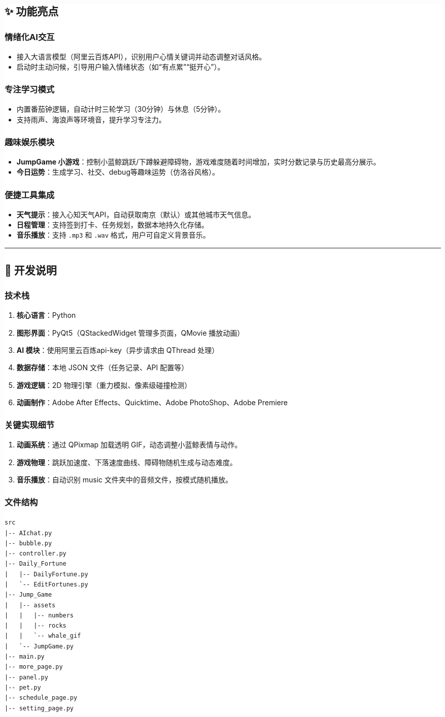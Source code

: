 
## ✨ 功能亮点  
### 情绪化AI交互  
- 接入大语言模型（阿里云百炼API），识别用户心情关键词并动态调整对话风格。  
- 启动时主动问候，引导用户输入情绪状态（如“有点累”“挺开心”）。

### 专注学习模式  
- 内置番茄钟逻辑，自动计时三轮学习（30分钟）与休息（5分钟）。  
- 支持雨声、海浪声等环境音，提升学习专注力。  

### 趣味娱乐模块  
- **JumpGame 小游戏**：控制小蓝鲸跳跃/下蹲躲避障碍物，游戏难度随着时间增加，实时分数记录与历史最高分展示。  
- **今日运势**：生成学习、社交、debug等趣味运势（仿洛谷风格）。  

### 便捷工具集成  
- **天气提示**：接入心知天气API，自动获取南京（默认）或其他城市天气信息。  
- **日程管理**：支持签到打卡、任务规划，数据本地持久化存储。  
- **音乐播放**：支持 `.mp3` 和 `.wav` 格式，用户可自定义背景音乐。

---

## 🔧 开发说明
### 技术栈
1. **核心语言**：Python

2. **图形界面**：PyQt5（QStackedWidget 管理多页面，QMovie 播放动画）

3. **AI 模块**：使用阿里云百炼api-key（异步请求由 QThread 处理）

4. **数据存储**：本地 JSON 文件（任务记录、API 配置等）

5. **游戏逻辑**：2D 物理引擎（重力模拟、像素级碰撞检测）

6. **动画制作**：Adobe After Effects、Quicktime、Adobe PhotoShop、Adobe Premiere 

### 关键实现细节
1. **动画系统**：通过 QPixmap 加载透明 GIF，动态调整小蓝鲸表情与动作。

2. **游戏物理**：跳跃加速度、下落速度曲线、障碍物随机生成与动态难度。

3. **音乐播放**：自动识别 music 文件夹中的音频文件，按模式随机播放。

### 文件结构
```  
src
|-- AIchat.py
|-- bubble.py
|-- controller.py
|-- Daily_Fortune
|   |-- DailyFortune.py
|   `-- EditFortunes.py
|-- Jump_Game
|   |-- assets
|   |   |-- numbers
|   |   |-- rocks
|   |   `-- whale_gif
|   `-- JumpGame.py
|-- main.py
|-- more_page.py
|-- panel.py
|-- pet.py
|-- schedule_page.py
|-- setting_page.py
```